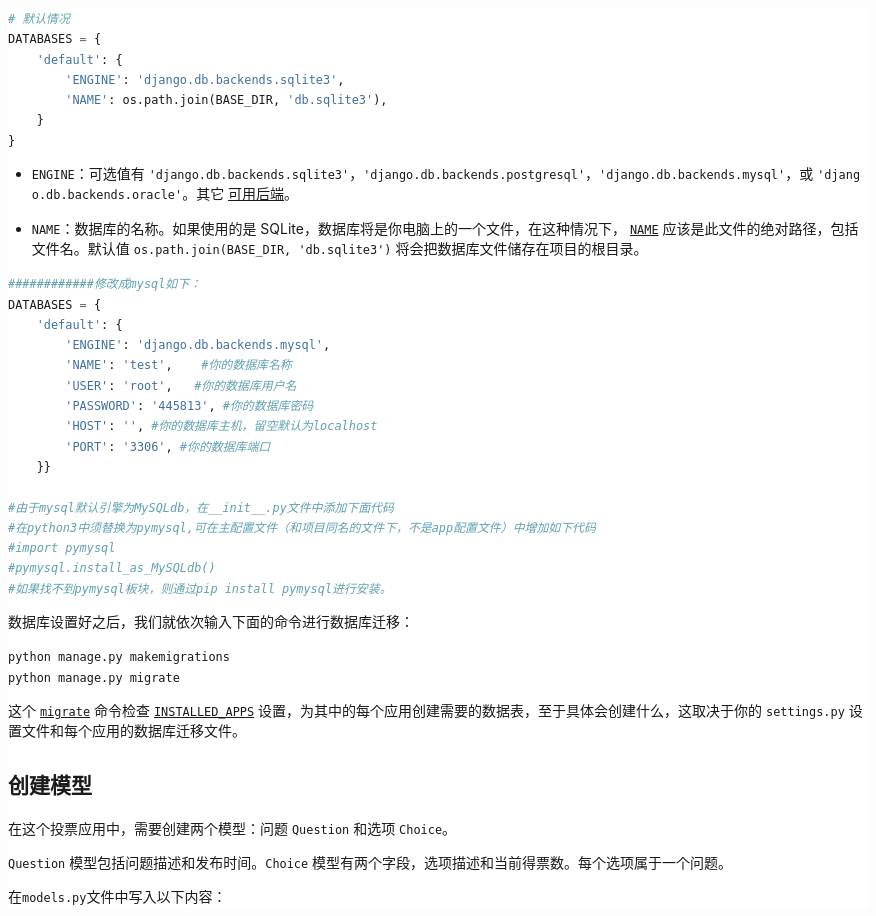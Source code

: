 ```python
# 默认情况
DATABASES = {
    'default': {
        'ENGINE': 'django.db.backends.sqlite3',
        'NAME': os.path.join(BASE_DIR, 'db.sqlite3'),
    }
}
```

+ `ENGINE`：可选值有 `'django.db.backends.sqlite3'`，`'django.db.backends.postgresql'`，`'django.db.backends.mysql'`，或 `'django.db.backends.oracle'`。其它 [可用后端](https://docs.djangoproject.com/zh-hans/3.0/ref/databases/#third-party-notes)。

+ `NAME`：数据库的名称。如果使用的是 SQLite，数据库将是你电脑上的一个文件，在这种情况下， [`NAME`](https://docs.djangoproject.com/zh-hans/3.0/ref/settings/#std:setting-NAME) 应该是此文件的绝对路径，包括文件名。默认值 `os.path.join(BASE_DIR, 'db.sqlite3')` 将会把数据库文件储存在项目的根目录。

```python
############修改成mysql如下：
DATABASES = {
    'default': {
        'ENGINE': 'django.db.backends.mysql',
        'NAME': 'test',    #你的数据库名称
        'USER': 'root',   #你的数据库用户名
        'PASSWORD': '445813', #你的数据库密码
        'HOST': '', #你的数据库主机，留空默认为localhost
        'PORT': '3306', #你的数据库端口
    }}

#由于mysql默认引擎为MySQLdb，在__init__.py文件中添加下面代码
#在python3中须替换为pymysql,可在主配置文件（和项目同名的文件下，不是app配置文件）中增加如下代码
#import pymysql
#pymysql.install_as_MySQLdb()
#如果找不到pymysql板块，则通过pip install pymysql进行安装。
```

数据库设置好之后，我们就依次输入下面的命令进行数据库迁移：

```shell
python manage.py makemigrations
python manage.py migrate
```

这个 [`migrate`](https://docs.djangoproject.com/zh-hans/3.0/ref/django-admin/#django-admin-migrate) 命令检查 [`INSTALLED_APPS`](https://docs.djangoproject.com/zh-hans/3.0/ref/settings/#std:setting-INSTALLED_APPS) 设置，为其中的每个应用创建需要的数据表，至于具体会创建什么，这取决于你的 `settings.py` 设置文件和每个应用的数据库迁移文件。

## 创建模型

在这个投票应用中，需要创建两个模型：问题 `Question` 和选项 `Choice`。

`Question` 模型包括问题描述和发布时间。`Choice` 模型有两个字段，选项描述和当前得票数。每个选项属于一个问题。

在`models.py`文件中写入以下内容：
